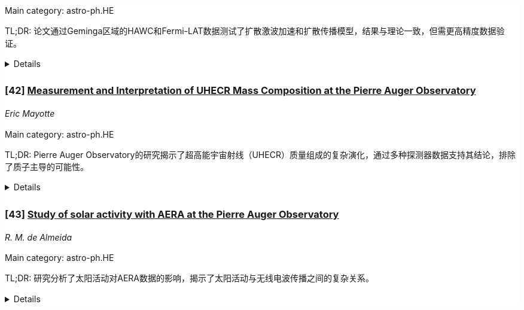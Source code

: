 Main category: astro-ph.HE

TL;DR: 论文通过Geminga区域的HAWC和Fermi-LAT数据测试了扩散激波加速和扩散传播模型，结果与理论一致，但需更高精度数据验证。


<details><summary>Details</summary></details>


### [42] [Measurement and Interpretation of UHECR Mass Composition at the Pierre Auger Observatory](https://arxiv.org/abs/2507.10292)
*Eric Mayotte*

Main category: astro-ph.HE

TL;DR: Pierre Auger Observatory的研究揭示了超高能宇宙射线（UHECR）质量组成的复杂演化，通过多种探测器数据支持其结论，排除了质子主导的可能性。


<details><summary>Details</summary></details>


### [43] [Study of solar activity with AERA at the Pierre Auger Observatory](https://arxiv.org/abs/2507.10297)
*R. M. de Almeida*

Main category: astro-ph.HE

TL;DR: 研究分析了太阳活动对AERA数据的影响，揭示了太阳活动与无线电波传播之间的复杂关系。


<details>
  <summary>Details</summary>
Motivation: 太阳活动释放的能量会影响地球电离层，进而影响无线电通信和宇宙射线探测，研究旨在量化这种影响。

Method: 利用AERA收集的11年数据，分析太阳活动对30-80 MHz频段的影响，并与e-CALLISTO和SWAVES的独立观测进行对比。

Result: 发现MUF与30-40 MHz频段的宽带噪声显著相关，并观测到与NOAA报告的无线电中断一致的现象。

Conclusion: 太阳活动与无线电波传播的相互作用对宇宙射线探测有重要影响。

